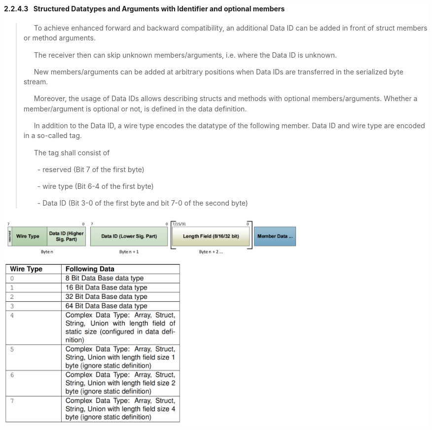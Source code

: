 #### 2.2.4.3 &#8194;Structured Datatypes and Arguments with Identifier and optional members

>&#8194;&#8195;To achieve enhanced forward and backward compatibility, an additional Data ID can be added in front of struct members or method arguments.
>
>&#8194;&#8195;The receiver then can skip unknown members/arguments, i.e. where the Data ID is unknown.
>
>&#8194;&#8195;New members/arguments can be added at arbitrary positions when Data IDs are transferred in the serialized byte stream.
>
>&#8194;&#8195;Moreover, the usage of Data IDs allows describing structs and methods with optional members/arguments. Whether a member/argument is optional or not, is defined in the data definition.
>
>&#8194;&#8195;In addition to the Data ID, a wire type encodes the datatype of the following member. Data ID and wire type are encoded in a so-called tag.
>
>&#8194;&#8195;The tag shall consist of
>
>&#8194;&#8194;&#8195;- reserved (Bit 7 of the first byte)
>
>&#8194;&#8194;&#8195;- wire type (Bit 6-4 of the first byte)
>
>&#8194;&#8194;&#8195;- Data ID (Bit 3-0 of the first byte and bit 7-0 of the second byte)

<img src=https://github.com/ONEOKCAT/Vehicle_Notes/blob/main/INSET/SOMEIP-Tag_Layout.png width="600px">

<img src=https://github.com/ONEOKCAT/Vehicle_Notes/blob/main/INSET/SOMEIP-Wire_Type.png width="360px">
